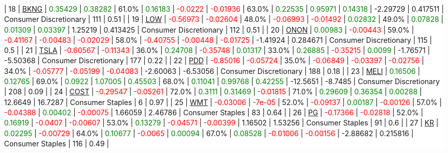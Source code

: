 |  18 | [BKNG](https://finance.yahoo.com/quote/BKNG/financials)   | <span style="color: green;"> 0.35429 </span> | <span style="color: green;"> 0.38282 </span> | 61.0%                  | <span style="color: green;"> 0.16183 </span> | <span style="color: red;"> -0.0222 </span>   | <span style="color: red;"> -0.01936 </span>  | 63.0%                  | <span style="color: green;"> 0.22535 </span> | <span style="color: green;"> 0.95971 </span> | <span style="color: green;"> 0.14318 </span> |          -2.29729    |   0.417511  | Consumer Discretionary |    111 |           0.51 |
|  19 | [LOW](https://finance.yahoo.com/quote/LOW/financials)     | <span style="color: red;"> -0.56973 </span>  | <span style="color: red;"> -0.02604 </span>  | 48.0%                  | <span style="color: red;"> -0.06993 </span>  | <span style="color: red;"> -0.01492 </span>  | <span style="color: green;"> 0.02832 </span> | 49.0%                  | <span style="color: green;"> 0.07828 </span> | <span style="color: green;"> 0.01309 </span> | <span style="color: green;"> 0.03397 </span> |           1.25219    |   0.413425  | Consumer Discretionary |    112 |           0.51 |
|  20 | [ONON](https://finance.yahoo.com/quote/ONON/financials)   | <span style="color: green;"> 0.00983 </span> | <span style="color: red;"> -0.00443 </span>  | 59.0%                  | <span style="color: red;"> -0.41167 </span>  | <span style="color: red;"> -0.00483 </span>  | <span style="color: red;"> -0.02029 </span>  | 58.0%                  | <span style="color: red;"> -0.40755 </span>  | <span style="color: red;"> -0.00448 </span>  | <span style="color: red;"> -0.01725 </span>  |          -1.41924    |   0.284671  | Consumer Discretionary |    115 |           0.5  |
|  21 | [TSLA](https://finance.yahoo.com/quote/TSLA/financials)   | <span style="color: red;"> -0.60567 </span>  | <span style="color: red;"> -0.11343 </span>  | 36.0%                  | <span style="color: green;"> 0.24708 </span> | <span style="color: red;"> -0.35748 </span>  | <span style="color: green;"> 0.01317 </span> | 33.0%                  | <span style="color: green;"> 0.26885 </span> | <span style="color: red;"> -0.35215 </span>  | <span style="color: green;"> 0.0099 </span>  |          -1.76571    |  -5.50368   | Consumer Discretionary |    177 |           0.22 |
|  22 | [PDD](https://finance.yahoo.com/quote/PDD/financials)     | <span style="color: red;"> -0.85016 </span>  | <span style="color: red;"> -0.05724 </span>  | 35.0%                  | <span style="color: red;"> -0.06849 </span>  | <span style="color: red;"> -0.03397 </span>  | <span style="color: red;"> -0.02756 </span>  | 34.0%                  | <span style="color: red;"> -0.05777 </span>  | <span style="color: red;"> -0.05199 </span>  | <span style="color: red;"> -0.04083 </span>  |          -2.60063    |  -6.53056   | Consumer Discretionary |    188 |           0.18 |
|  23 | [MELI](https://finance.yahoo.com/quote/MELI/financials)   | <span style="color: green;"> 0.16506 </span> | <span style="color: green;"> 0.12765 </span> | 69.0%                  | <span style="color: green;"> 0.0922 </span>  | <span style="color: green;"> 1.07005 </span> | <span style="color: green;"> 0.45503 </span> | 68.0%                  | <span style="color: green;"> 0.11041 </span> | <span style="color: green;"> 0.99768 </span> | <span style="color: green;"> 0.42255 </span> |         -12.5651     |  -8.7485    | Consumer Discretionary |    208 |           0.09 |
|  24 | [COST](https://finance.yahoo.com/quote/COST/financials)   | <span style="color: red;"> -0.29547 </span>  | <span style="color: red;"> -0.05261 </span>  | 72.0%                  | <span style="color: green;"> 0.3111 </span>  | <span style="color: green;"> 0.31469 </span> | <span style="color: red;"> -0.01815 </span>  | 71.0%                  | <span style="color: green;"> 0.29609 </span> | <span style="color: green;"> 0.36354 </span> | <span style="color: green;"> 0.00288 </span> |          12.6649     |  16.7287    | Consumer Staples       |      6 |           0.97 |
|  25 | [WMT](https://finance.yahoo.com/quote/WMT/financials)     | <span style="color: red;"> -0.03006 </span>  | <span style="color: red;"> -7e-05 </span>    | 52.0%                  | <span style="color: red;"> -0.09137 </span>  | <span style="color: green;"> 0.00187 </span> | <span style="color: red;"> -0.00126 </span>  | 57.0%                  | <span style="color: red;"> -0.04388 </span>  | <span style="color: green;"> 0.00402 </span> | <span style="color: red;"> -0.00075 </span>  |           1.66059    |   2.46786   | Consumer Staples       |     83 |           0.64 |
|  26 | [PG](https://finance.yahoo.com/quote/PG/financials)       | <span style="color: red;"> -0.17366 </span>  | <span style="color: red;"> -0.02818 </span>  | 52.0%                  | <span style="color: green;"> 0.16919 </span> | <span style="color: red;"> -0.0407 </span>   | <span style="color: red;"> -0.00607 </span>  | 53.0%                  | <span style="color: green;"> 0.13279 </span> | <span style="color: red;"> -0.04571 </span>  | <span style="color: red;"> -0.00399 </span>  |           1.16502    |   1.53256   | Consumer Staples       |     91 |           0.6  |
|  27 | [KR](https://finance.yahoo.com/quote/KR/financials)       | <span style="color: green;"> 0.02295 </span> | <span style="color: red;"> -0.00729 </span>  | 64.0%                  | <span style="color: green;"> 0.10677 </span> | <span style="color: red;"> -0.0065 </span>   | <span style="color: green;"> 0.00094 </span> | 67.0%                  | <span style="color: green;"> 0.08528 </span> | <span style="color: red;"> -0.01006 </span>  | <span style="color: red;"> -0.00156 </span>  |          -2.88682    |   0.215816  | Consumer Staples       |    116 |           0.49 |